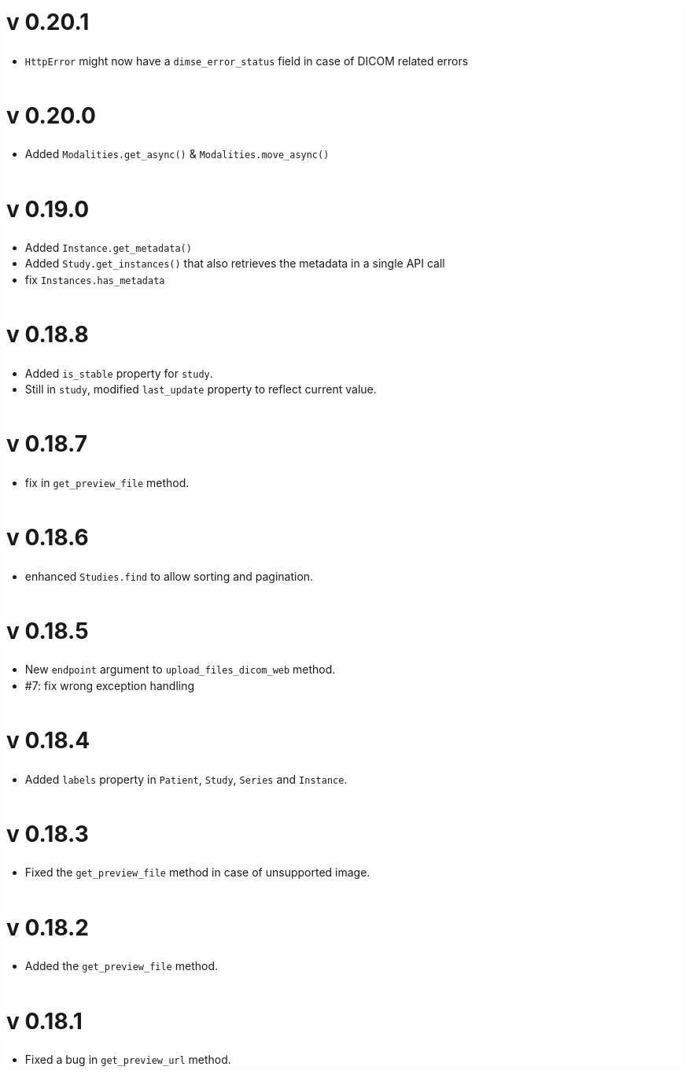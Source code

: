 v 0.20.1
========

- `HttpError` might now have a `dimse_error_status` field in case of DICOM related errors

v 0.20.0
========

- Added `Modalities.get_async()` & `Modalities.move_async()`

v 0.19.0
========

- Added `Instance.get_metadata()`
- Added `Study.get_instances()` that also retrieves the metadata in a single API call
- fix `Instances.has_metadata`


v 0.18.8
========

- Added `is_stable` property for `study`.
- Still in `study`, modified `last_update` property to reflect current value.


v 0.18.7
========

- fix in `get_preview_file` method.


v 0.18.6
========

- enhanced `Studies.find` to allow sorting and pagination.

v 0.18.5
========

- New `endpoint` argument to `upload_files_dicom_web` method.
- #7: fix wrong exception handling 

v 0.18.4
========

- Added `labels` property in `Patient`, `Study`, `Series` and `Instance`.

v 0.18.3
========

- Fixed the `get_preview_file` method in case of unsupported image.

v 0.18.2
========

- Added the `get_preview_file` method.


v 0.18.1
========

- Fixed a bug in `get_preview_url` method.

